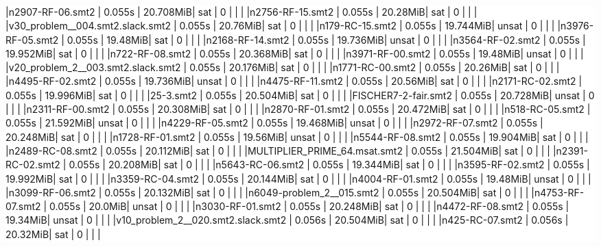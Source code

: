 |n2907-RF-06.smt2                                             |    0.055s | 20.708MiB| sat | 0 |  |  |
|n2756-RF-15.smt2                                             |    0.055s | 20.28MiB| sat | 0 |  |  |
|v30_problem__004.smt2.slack.smt2                             |    0.055s | 20.76MiB| sat | 0 |  |  |
|n179-RC-15.smt2                                              |    0.055s | 19.744MiB| unsat | 0 |  |  |
|n3976-RF-05.smt2                                             |    0.055s | 19.48MiB| sat | 0 |  |  |
|n2168-RF-14.smt2                                             |    0.055s | 19.736MiB| unsat | 0 |  |  |
|n3564-RF-02.smt2                                             |    0.055s | 19.952MiB| sat | 0 |  |  |
|n722-RF-08.smt2                                              |    0.055s | 20.368MiB| sat | 0 |  |  |
|n3971-RF-00.smt2                                             |    0.055s | 19.48MiB| unsat | 0 |  |  |
|v20_problem_2__003.smt2.slack.smt2                           |    0.055s | 20.176MiB| sat | 0 |  |  |
|n1771-RC-00.smt2                                             |    0.055s | 20.26MiB| sat | 0 |  |  |
|n4495-RF-02.smt2                                             |    0.055s | 19.736MiB| unsat | 0 |  |  |
|n4475-RF-11.smt2                                             |    0.055s | 20.56MiB| sat | 0 |  |  |
|n2171-RC-02.smt2                                             |    0.055s | 19.996MiB| sat | 0 |  |  |
|25-3.smt2                                                    |    0.055s | 20.504MiB| sat | 0 |  |  |
|FISCHER7-2-fair.smt2                                         |    0.055s | 20.728MiB| unsat | 0 |  |  |
|n2311-RF-00.smt2                                             |    0.055s | 20.308MiB| sat | 0 |  |  |
|n2870-RF-01.smt2                                             |    0.055s | 20.472MiB| sat | 0 |  |  |
|n518-RC-05.smt2                                              |    0.055s | 21.592MiB| unsat | 0 |  |  |
|n4229-RF-05.smt2                                             |    0.055s | 19.468MiB| unsat | 0 |  |  |
|n2972-RF-07.smt2                                             |    0.055s | 20.248MiB| sat | 0 |  |  |
|n1728-RF-01.smt2                                             |    0.055s | 19.56MiB| unsat | 0 |  |  |
|n5544-RF-08.smt2                                             |    0.055s | 19.904MiB| sat | 0 |  |  |
|n2489-RC-08.smt2                                             |    0.055s | 20.112MiB| sat | 0 |  |  |
|MULTIPLIER_PRIME_64.msat.smt2                                |    0.055s | 21.504MiB| sat | 0 |  |  |
|n2391-RC-02.smt2                                             |    0.055s | 20.208MiB| sat | 0 |  |  |
|n5643-RC-06.smt2                                             |    0.055s | 19.344MiB| sat | 0 |  |  |
|n3595-RF-02.smt2                                             |    0.055s | 19.992MiB| sat | 0 |  |  |
|n3359-RC-04.smt2                                             |    0.055s | 20.144MiB| sat | 0 |  |  |
|n4004-RF-01.smt2                                             |    0.055s | 19.48MiB| unsat | 0 |  |  |
|n3099-RF-06.smt2                                             |    0.055s | 20.132MiB| sat | 0 |  |  |
|n6049-problem_2__015.smt2                                    |    0.055s | 20.504MiB| sat | 0 |  |  |
|n4753-RF-07.smt2                                             |    0.055s | 20.0MiB| unsat | 0 |  |  |
|n3030-RF-01.smt2                                             |    0.055s | 20.248MiB| sat | 0 |  |  |
|n4472-RF-08.smt2                                             |    0.055s | 19.34MiB| unsat | 0 |  |  |
|v10_problem_2__020.smt2.slack.smt2                           |    0.056s | 20.504MiB| sat | 0 |  |  |
|n425-RC-07.smt2                                              |    0.056s | 20.32MiB| sat | 0 |  |  |